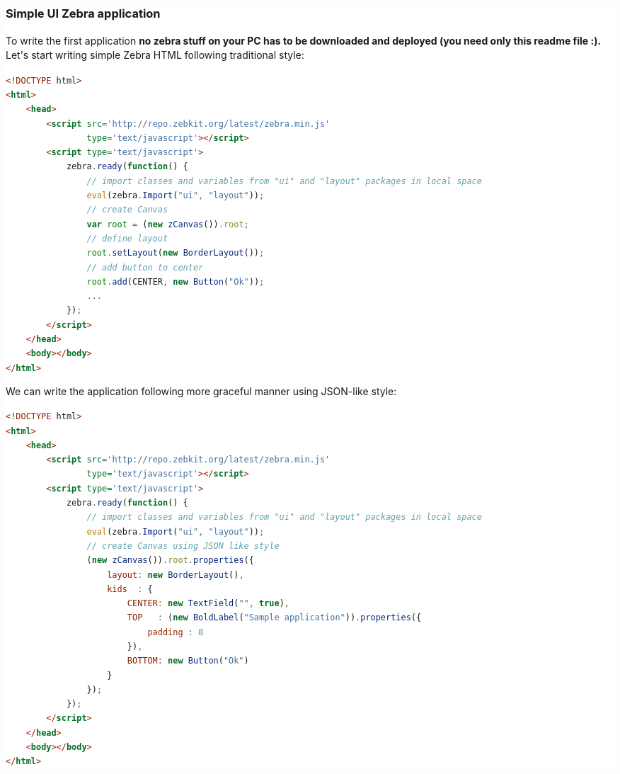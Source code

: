 ### Simple UI Zebra application

To write the first application **no zebra stuff on your PC has to be downloaded and deployed (you need only this readme file :).** Let's start writing simple Zebra HTML following traditional style:

```html
<!DOCTYPE html>
<html>
	<head>
		<script src='http://repo.zebkit.org/latest/zebra.min.js'
                type='text/javascript'></script>
		<script type='text/javascript'>
		    zebra.ready(function() {
				// import classes and variables from "ui" and "layout" packages in local space
				eval(zebra.Import("ui", "layout"));
				// create Canvas
			    var root = (new zCanvas()).root;
				// define layout
				root.setLayout(new BorderLayout());
				// add button to center
				root.add(CENTER, new Button("Ok"));
				...
	 		});
		</script>
	</head>
	<body></body>
</html>
```

We can write the application following more graceful manner using JSON-like style:

```html
<!DOCTYPE html>
<html>
	<head>
		<script src='http://repo.zebkit.org/latest/zebra.min.js'
                type='text/javascript'></script>
		<script type='text/javascript'>
		    zebra.ready(function() {
				// import classes and variables from "ui" and "layout" packages in local space
				eval(zebra.Import("ui", "layout"));
				// create Canvas using JSON like style
			    (new zCanvas()).root.properties({
			    	layout: new BorderLayout(),
			    	kids  : {
			    		CENTER: new TextField("", true),
			    		TOP   : (new BoldLabel("Sample application")).properties({
			    			padding : 8
			    		}),
			    		BOTTOM: new Button("Ok")
			    	}
			    });
			}); 
		</script>
	</head>
	<body></body>
</html>
```
